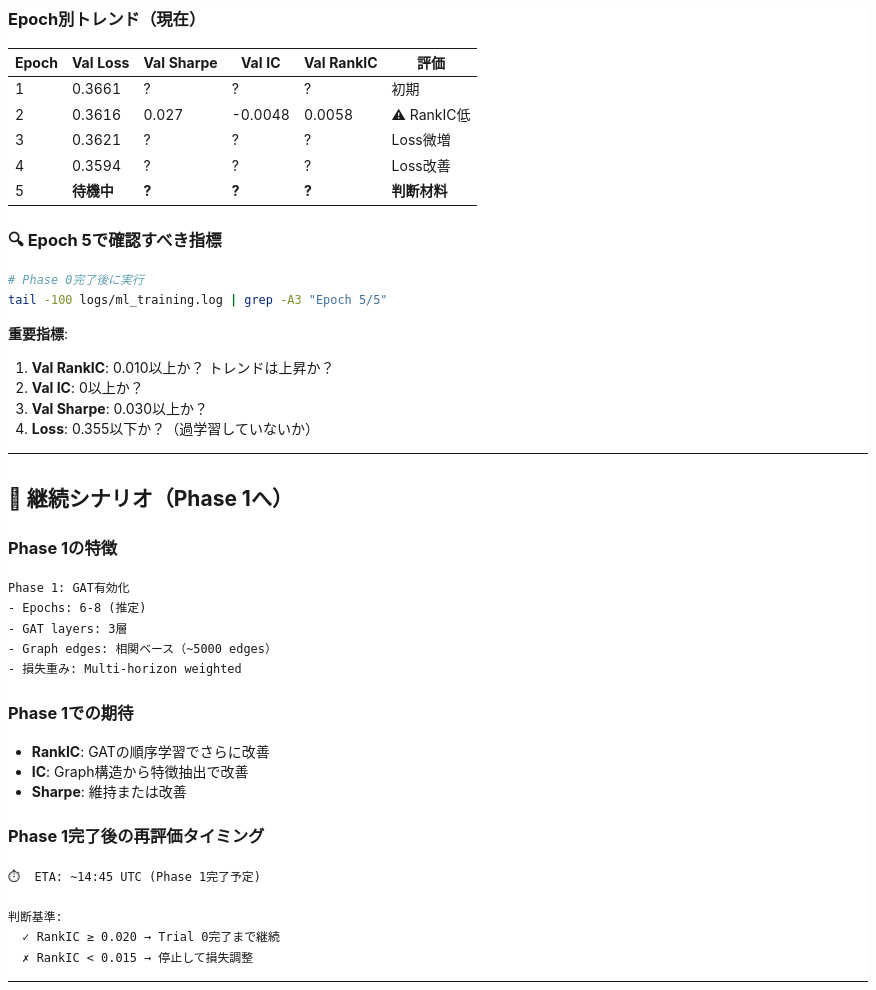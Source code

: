 ### Epoch別トレンド（現在）

| Epoch | Val Loss | Val Sharpe | Val IC | Val RankIC | 評価 |
|-------|----------|------------|--------|------------|------|
| 1 | 0.3661 | ? | ? | ? | 初期 |
| 2 | 0.3616 | 0.027 | -0.0048 | 0.0058 | ⚠️ RankIC低 |
| 3 | 0.3621 | ? | ? | ? | Loss微増 |
| 4 | 0.3594 | ? | ? | ? | Loss改善 |
| 5 | **待機中** | **?** | **?** | **?** | **判断材料** |

### 🔍 Epoch 5で確認すべき指標

```bash
# Phase 0完了後に実行
tail -100 logs/ml_training.log | grep -A3 "Epoch 5/5"
```

**重要指標**:
1. **Val RankIC**: 0.010以上か？ トレンドは上昇か？
2. **Val IC**: 0以上か？
3. **Val Sharpe**: 0.030以上か？
4. **Loss**: 0.355以下か？（過学習していないか）

---

## 🚀 継続シナリオ（Phase 1へ）

### Phase 1の特徴
```
Phase 1: GAT有効化
- Epochs: 6-8 (推定)
- GAT layers: 3層
- Graph edges: 相関ベース（~5000 edges）
- 損失重み: Multi-horizon weighted
```

### Phase 1での期待
- **RankIC**: GATの順序学習でさらに改善
- **IC**: Graph構造から特徴抽出で改善
- **Sharpe**: 維持または改善

### Phase 1完了後の再評価タイミング
```
⏱️  ETA: ~14:45 UTC (Phase 1完了予定)

判断基準:
  ✓ RankIC ≥ 0.020 → Trial 0完了まで継続
  ✗ RankIC < 0.015 → 停止して損失調整
```

---